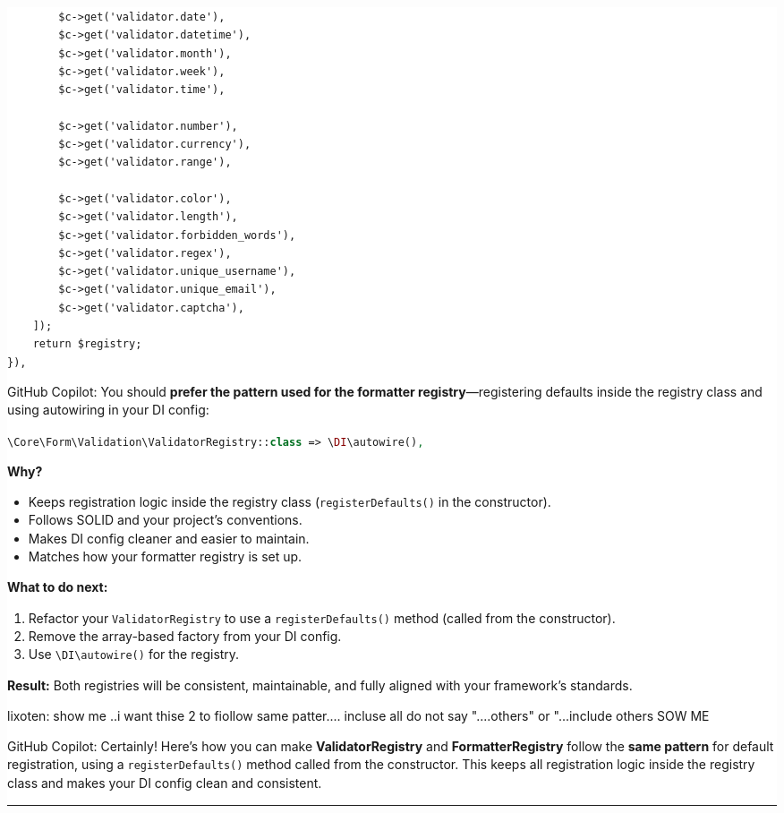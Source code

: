             $c->get('validator.date'),
            $c->get('validator.datetime'),
            $c->get('validator.month'),
            $c->get('validator.week'),
            $c->get('validator.time'),

            $c->get('validator.number'),
            $c->get('validator.currency'),
            $c->get('validator.range'),

            $c->get('validator.color'),
            $c->get('validator.length'),
            $c->get('validator.forbidden_words'),
            $c->get('validator.regex'),
            $c->get('validator.unique_username'),
            $c->get('validator.unique_email'),
            $c->get('validator.captcha'),
        ]);
        return $registry;
    }),


GitHub Copilot: You should **prefer the pattern used for the formatter registry**—registering defaults inside the registry class and using autowiring in your DI config:

````php
\Core\Form\Validation\ValidatorRegistry::class => \DI\autowire(),
````

**Why?**
- Keeps registration logic inside the registry class (`registerDefaults()` in the constructor).
- Follows SOLID and your project’s conventions.
- Makes DI config cleaner and easier to maintain.
- Matches how your formatter registry is set up.

**What to do next:**
1. Refactor your `ValidatorRegistry` to use a `registerDefaults()` method (called from the constructor).
2. Remove the array-based factory from your DI config.
3. Use `\DI\autowire()` for the registry.

**Result:**
Both registries will be consistent, maintainable, and fully aligned with your framework’s standards.

lixoten: show me ..i want thise 2 to fiollow same patter....
incluse all do not say "....others" or "...include others
SOW ME

GitHub Copilot: Certainly! Here’s how you can make **ValidatorRegistry** and **FormatterRegistry** follow the **same pattern** for default registration, using a `registerDefaults()` method called from the constructor.
This keeps all registration logic inside the registry class and makes your DI config clean and consistent.

---
